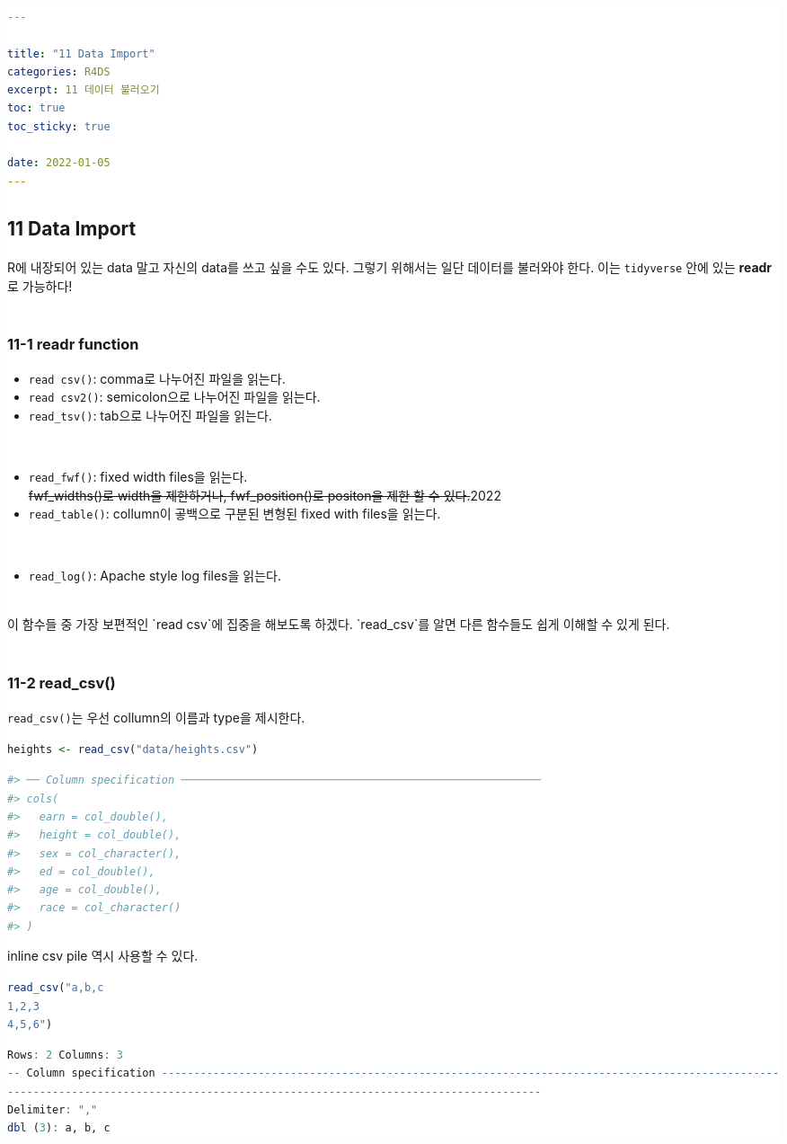 ```yaml
---

title: "11 Data Import"
categories: R4DS
excerpt: 11 데이터 불러오기
toc: true
toc_sticky: true

date: 2022-01-05
---
```

## 11 Data Import
R에 내장되어 있는 data 말고 자신의 data를 쓰고 싶을 수도 있다. 그렇기 위해서는 일단 데이터를 불러와야 한다. 이는 `tidyverse` 안에 있는 __readr__ 로 가능하다!  
<br>

### 11-1 readr function 
- `read csv()`: comma로 나누어진 파일을 읽는다.  
- `read csv2()`: semicolon으로 나누어진 파일을 읽는다.  
- `read_tsv()`: tab으로 나누어진 파일을 읽는다.  
<br>

- `read_fwf()`: fixed width files을 읽는다.  
 ~~fwf_widths()로 width을 제한하거나, fwf_position()로 positon을 제한 할 수 있다.~~2022
- `read_table()`: collumn이 곻백으로 구분된 변형된 fixed with files을 읽는다.  
<br>

- `read_log()`: Apache style log files을 읽는다.  
<br>
이 함수들 중 가장 보편적인 `read csv`에 집중을 해보도록 하겠다. `read_csv`를 알면 다른 함수들도 쉽게 이해할 수 있게 된다.  
<br>
<br>

### 11-2 read_csv()
`read_csv()`는 우선 collumn의 이름과 type을 제시한다.  
```r
heights <- read_csv("data/heights.csv")
```
```r
#> ── Column specification ────────────────────────────────────────────────────────
#> cols(
#>   earn = col_double(),
#>   height = col_double(),
#>   sex = col_character(),
#>   ed = col_double(),
#>   age = col_double(),
#>   race = col_character()
#> )
```
inline csv pile 역시 사용할 수 있다.  
```r
read_csv("a,b,c
1,2,3
4,5,6")
```
```r
Rows: 2 Columns: 3
-- Column specification -----------------------------------------------------------------------------------------------------------------------------------------------------------------------------------
Delimiter: ","
dbl (3): a, b, c

```
